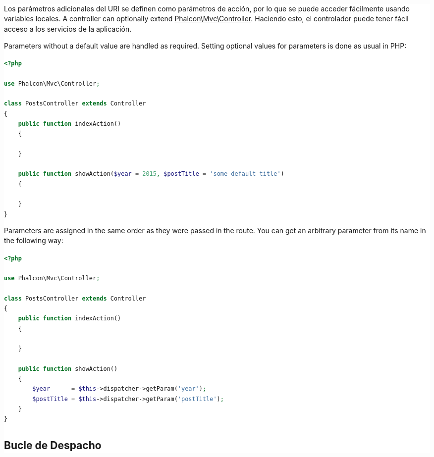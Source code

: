 Los parámetros adicionales del URI se definen como parámetros de acción, por lo que se puede acceder fácilmente usando variables locales. A controller can optionally extend [Phalcon\Mvc\Controller](api/Phalcon_Mvc_Controller). Haciendo esto, el controlador puede tener fácil acceso a los servicios de la aplicación.

Parameters without a default value are handled as required. Setting optional values for parameters is done as usual in PHP:

```php
<?php

use Phalcon\Mvc\Controller;

class PostsController extends Controller
{
    public function indexAction()
    {

    }

    public function showAction($year = 2015, $postTitle = 'some default title')
    {

    }
}
```

Parameters are assigned in the same order as they were passed in the route. You can get an arbitrary parameter from its name in the following way:

```php
<?php

use Phalcon\Mvc\Controller;

class PostsController extends Controller
{
    public function indexAction()
    {

    }

    public function showAction()
    {
        $year      = $this->dispatcher->getParam('year');
        $postTitle = $this->dispatcher->getParam('postTitle');
    }
}
```

<a name='dispatch-loop'></a>

## Bucle de Despacho
